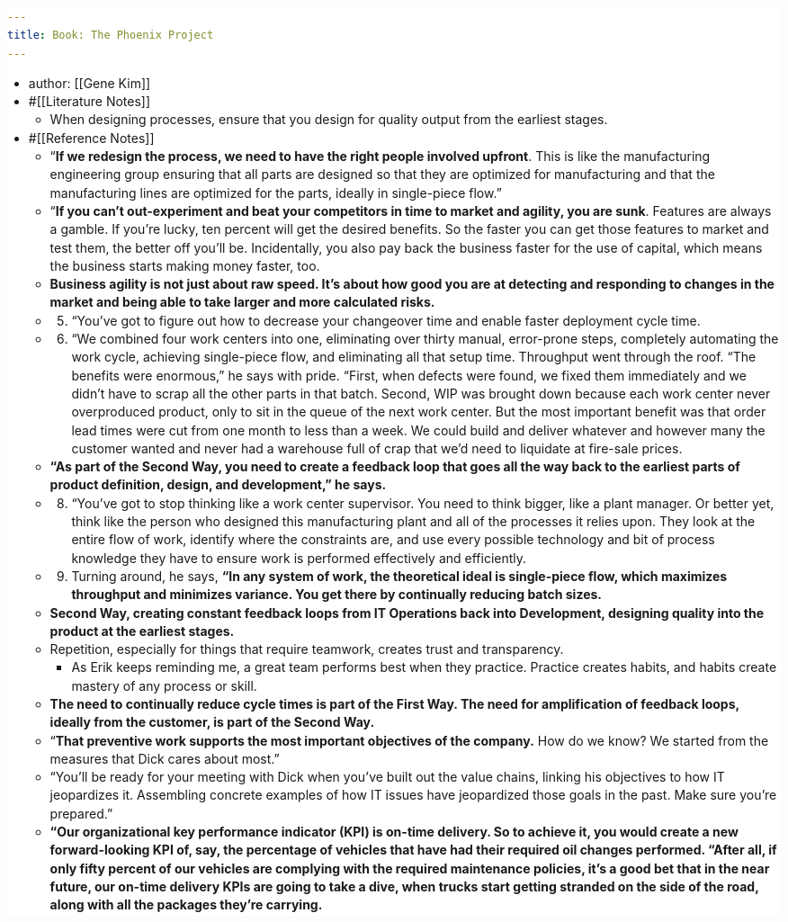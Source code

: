 ```yaml
---
title: Book: The Phoenix Project
---
```


- author: [[Gene Kim]]
- #[[Literature Notes]]
	- When designing processes, ensure that you design for quality output from the earliest stages.
- #[[Reference Notes]]
	- “**If we redesign the process, we need to have the right people involved upfront**. This is like the manufacturing engineering group ensuring that all parts are designed so that they are optimized for manufacturing and that the manufacturing lines are optimized for the parts, ideally in single-piece flow.”
	- “**If you can’t out-experiment and beat your competitors in time to market and agility, you are sunk**. Features are always a gamble. If you’re lucky, ten percent will get the desired benefits. So the faster you can get those features to market and test them, the better off you’ll be. Incidentally, you also pay back the business faster for the use of capital, which means the business starts making money faster, too.
	- **Business agility is not just about raw speed. It’s about how good you are at detecting and responding to changes in the market and being able to take larger and more calculated risks.**
	- 5. “You’ve got to figure out how to decrease your changeover time and enable faster deployment cycle time.
	- 6. “We combined four work centers into one, eliminating over thirty manual, error-prone steps, completely automating the work cycle, achieving single-piece flow, and eliminating all that setup time. Throughput went through the roof. “The benefits were enormous,” he says with pride. “First, when defects were found, we fixed them immediately and we didn’t have to scrap all the other parts in that batch. Second, WIP was brought down because each work center never overproduced product, only to sit in the queue of the next work center. But the most important benefit was that order lead times were cut from one month to less than a week. We could build and deliver whatever and however many the customer wanted and never had a warehouse full of crap that we’d need to liquidate at fire-sale prices.
	- **“As part of the Second Way, you need to create a feedback loop that goes all the way back to the earliest parts of product definition, design, and development,” he says.**
	- 8. “You’ve got to stop thinking like a work center supervisor. You need to think bigger, like a plant manager. Or better yet, think like the person who designed this manufacturing plant and all of the processes it relies upon. They look at the entire flow of work, identify where the constraints are, and use every possible technology and bit of process knowledge they have to ensure work is performed effectively and efficiently.
	- 9. Turning around, he says, **“In any system of work, the theoretical ideal is single-piece flow, which maximizes throughput and minimizes variance. You get there by continually reducing batch sizes.**
	- **Second Way, creating constant feedback loops from IT Operations back into Development, designing quality into the product at the earliest stages.**
	- Repetition, especially for things that require teamwork, creates trust and transparency.
		- As Erik keeps reminding me, a great team performs best when they practice. Practice creates habits, and habits create mastery of any process or skill.
	- **The need to continually reduce cycle times is part of the First Way. The need for amplification of feedback loops, ideally from the customer, is part of the Second Way.**
	- “**That preventive work supports the most important objectives of the company.** How do we know? We started from the measures that Dick cares about most.”
	- “You’ll be ready for your meeting with Dick when you’ve built out the value chains, linking his objectives to how IT jeopardizes it. Assembling concrete examples of how IT issues have jeopardized those goals in the past. Make sure you’re prepared.”
	- **“Our organizational key performance indicator (KPI) is on-time delivery. So to achieve it, you would create a new forward-looking KPI of, say, the percentage of vehicles that have had their required oil changes performed. “After all, if only fifty percent of our vehicles are complying with the required maintenance policies, it’s a good bet that in the near future, our on-time delivery KPIs are going to take a dive, when trucks start getting stranded on the side of the road, along with all the packages they’re carrying.**